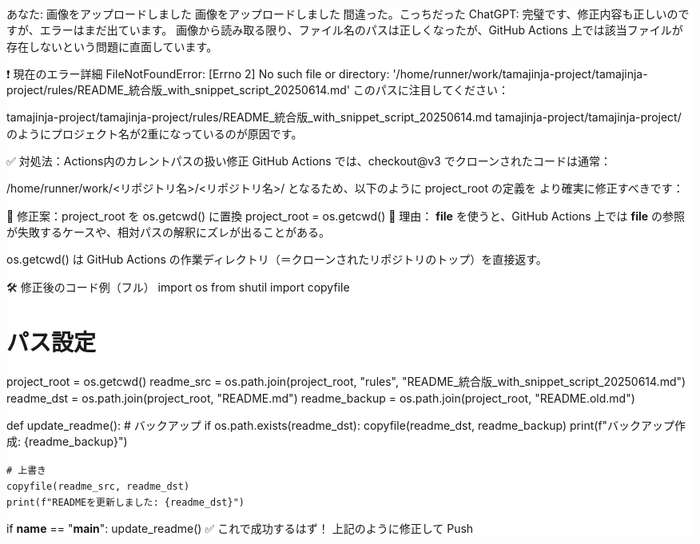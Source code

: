 あなた:
画像をアップロードしました
画像をアップロードしました
間違った。こっちだった
ChatGPT:
完璧です、修正内容も正しいのですが、エラーはまだ出ています。
画像から読み取る限り、ファイル名のパスは正しくなったが、GitHub Actions 上では該当ファイルが存在しないという問題に直面しています。

❗ 現在のエラー詳細
FileNotFoundError: [Errno 2] No such file or directory:
'/home/runner/work/tamajinja-project/tamajinja-project/rules/README_統合版_with_snippet_script_20250614.md'
このパスに注目してください：

tamajinja-project/tamajinja-project/rules/README_統合版_with_snippet_script_20250614.md
tamajinja-project/tamajinja-project/ のようにプロジェクト名が2重になっているのが原因です。

✅ 対処法：Actions内のカレントパスの扱い修正
GitHub Actions では、checkout@v3 でクローンされたコードは通常：

/home/runner/work/<リポジトリ名>/<リポジトリ名>/
となるため、以下のように project_root の定義を より確実に修正すべきです：

🔧 修正案：project_root を os.getcwd() に置換
project_root = os.getcwd()
🧠 理由：
__file__ を使うと、GitHub Actions 上では __file__ の参照が失敗するケースや、相対パスの解釈にズレが出ることがある。

os.getcwd() は GitHub Actions の作業ディレクトリ（＝クローンされたリポジトリのトップ）を直接返す。

🛠 修正後のコード例（フル）
import os
from shutil import copyfile

# パス設定
project_root = os.getcwd()
readme_src = os.path.join(project_root, "rules", "README_統合版_with_snippet_script_20250614.md")
readme_dst = os.path.join(project_root, "README.md")
readme_backup = os.path.join(project_root, "README.old.md")

def update_readme():
    # バックアップ
    if os.path.exists(readme_dst):
        copyfile(readme_dst, readme_backup)
        print(f"バックアップ作成: {readme_backup}")

    # 上書き
    copyfile(readme_src, readme_dst)
    print(f"READMEを更新しました: {readme_dst}")

if __name__ == "__main__":
    update_readme()
✅ これで成功するはず！
上記のように修正して Push
